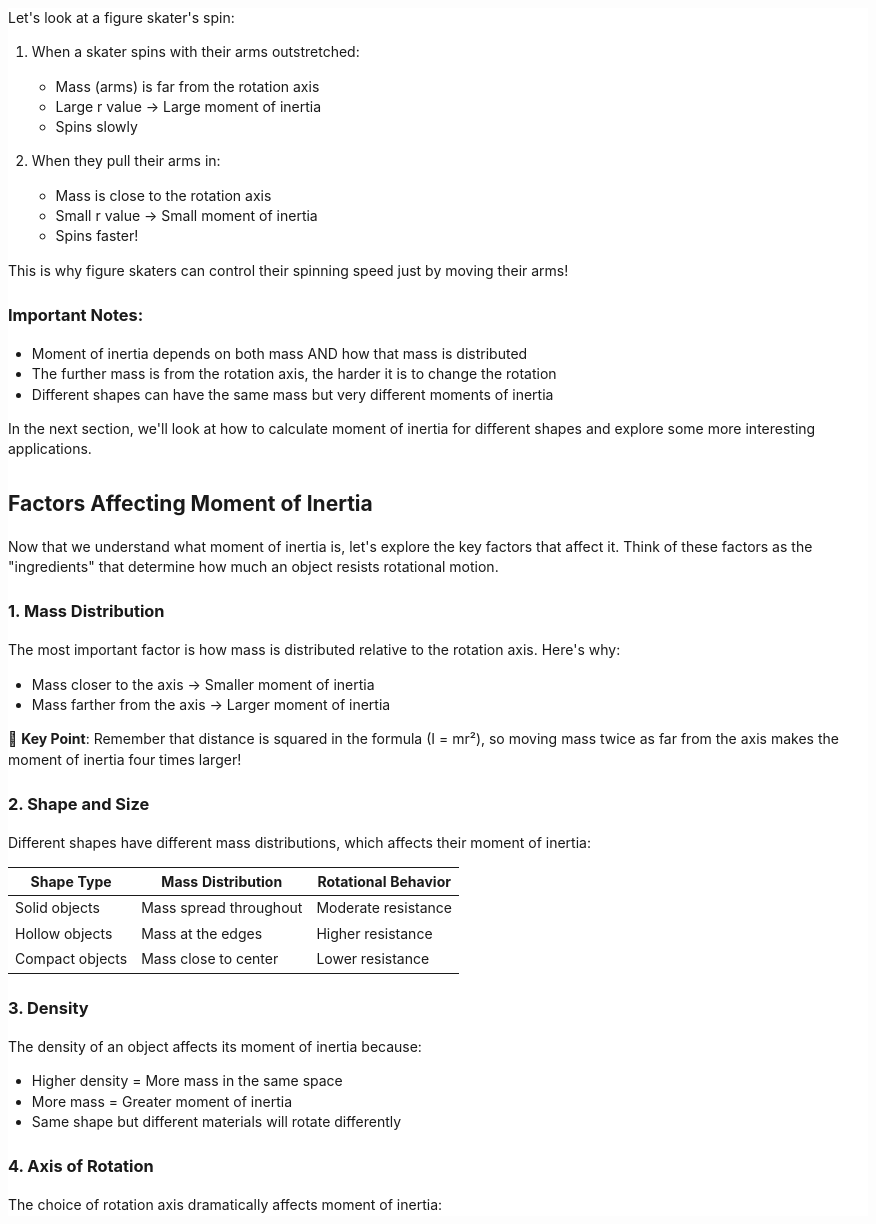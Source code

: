 Let's look at a figure skater's spin:
1. When a skater spins with their arms outstretched:
   - Mass (arms) is far from the rotation axis
   - Large r value → Large moment of inertia
   - Spins slowly

2. When they pull their arms in:
   - Mass is close to the rotation axis
   - Small r value → Small moment of inertia
   - Spins faster!

This is why figure skaters can control their spinning speed just by moving their arms!

### Important Notes:
- Moment of inertia depends on both mass AND how that mass is distributed
- The further mass is from the rotation axis, the harder it is to change the rotation
- Different shapes can have the same mass but very different moments of inertia

In the next section, we'll look at how to calculate moment of inertia for different shapes and explore some more interesting applications.

## Factors Affecting Moment of Inertia

Now that we understand what moment of inertia is, let's explore the key factors that affect it. Think of these factors as the "ingredients" that determine how much an object resists rotational motion.

### 1. Mass Distribution
The most important factor is how mass is distributed relative to the rotation axis. Here's why:
- Mass closer to the axis → Smaller moment of inertia
- Mass farther from the axis → Larger moment of inertia

🔑 **Key Point**: Remember that distance is squared in the formula (I = mr²), so moving mass twice as far from the axis makes the moment of inertia four times larger!

### 2. Shape and Size
Different shapes have different mass distributions, which affects their moment of inertia:

| Shape Type | Mass Distribution | Rotational Behavior |
|------------|------------------|-------------------|
| Solid objects | Mass spread throughout | Moderate resistance |
| Hollow objects | Mass at the edges | Higher resistance |
| Compact objects | Mass close to center | Lower resistance |

### 3. Density
The density of an object affects its moment of inertia because:
- Higher density = More mass in the same space
- More mass = Greater moment of inertia
- Same shape but different materials will rotate differently

### 4. Axis of Rotation
The choice of rotation axis dramatically affects moment of inertia:

